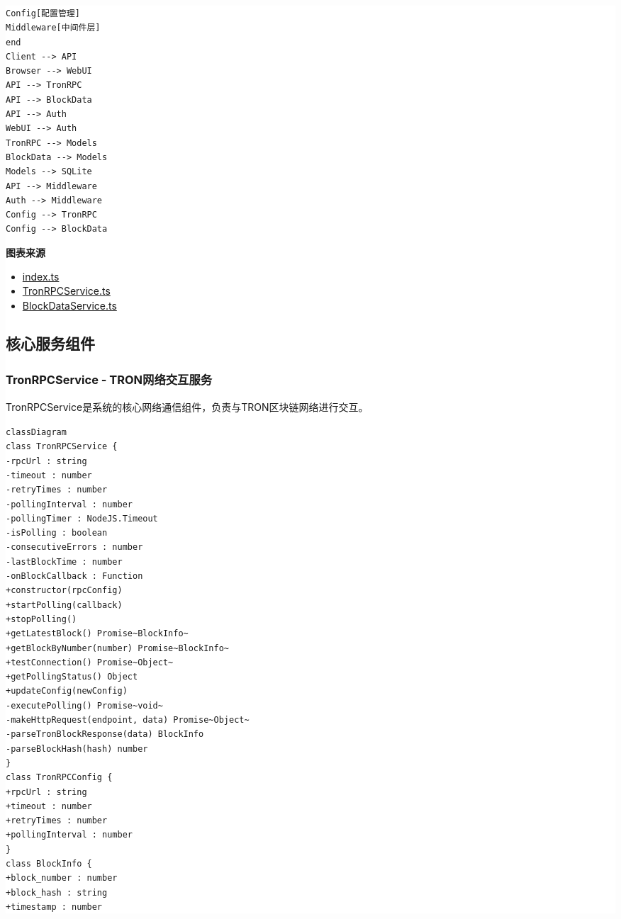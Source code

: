 ```mermaid
Config[配置管理]
Middleware[中间件层]
end
Client --> API
Browser --> WebUI
API --> TronRPC
API --> BlockData
API --> Auth
WebUI --> Auth
TronRPC --> Models
BlockData --> Models
Models --> SQLite
API --> Middleware
Auth --> Middleware
Config --> TronRPC
Config --> BlockData
```

**图表来源**
- [index.ts](file://src/index.ts#L1-L163)
- [TronRPCService.ts](file://src/services/TronRPCService.ts#L1-L258)
- [BlockDataService.ts](file://src/services/BlockDataService.ts#L1-L273)

## 核心服务组件

### TronRPCService - TRON网络交互服务

TronRPCService是系统的核心网络通信组件，负责与TRON区块链网络进行交互。

```mermaid
classDiagram
class TronRPCService {
-rpcUrl : string
-timeout : number
-retryTimes : number
-pollingInterval : number
-pollingTimer : NodeJS.Timeout
-isPolling : boolean
-consecutiveErrors : number
-lastBlockTime : number
-onBlockCallback : Function
+constructor(rpcConfig)
+startPolling(callback)
+stopPolling()
+getLatestBlock() Promise~BlockInfo~
+getBlockByNumber(number) Promise~BlockInfo~
+testConnection() Promise~Object~
+getPollingStatus() Object
+updateConfig(newConfig)
-executePolling() Promise~void~
-makeHttpRequest(endpoint, data) Promise~Object~
-parseTronBlockResponse(data) BlockInfo
-parseBlockHash(hash) number
}
class TronRPCConfig {
+rpcUrl : string
+timeout : number
+retryTimes : number
+pollingInterval : number
}
class BlockInfo {
+block_number : number
+block_hash : string
+timestamp : number
```